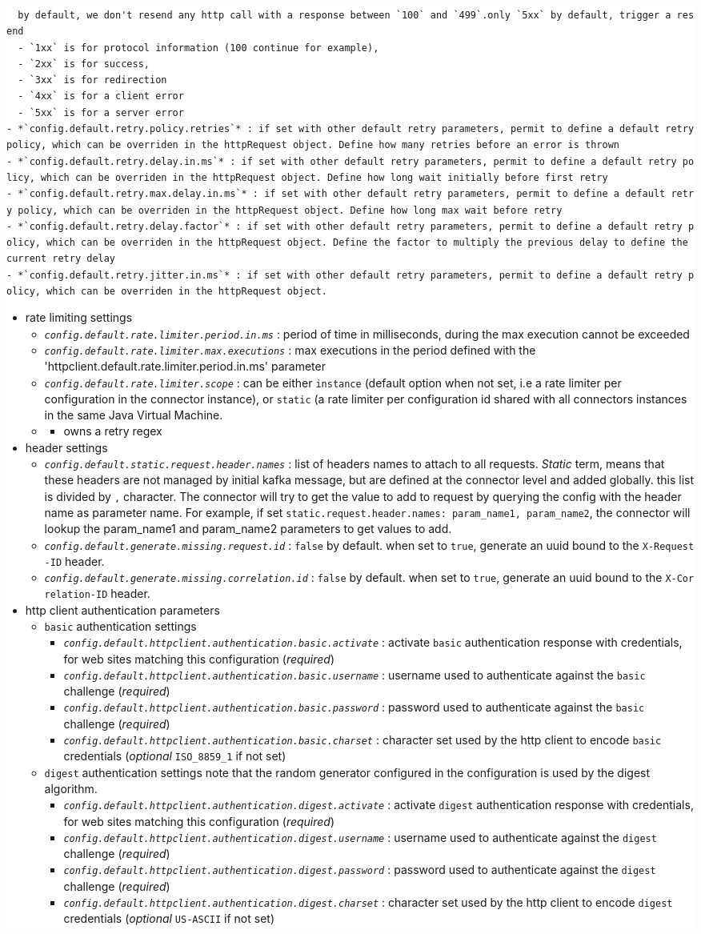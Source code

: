       by default, we don't resend any http call with a response between `100` and `499`.only `5xx` by default, trigger a resend
      - `1xx` is for protocol information (100 continue for example),
      - `2xx` is for success,
      - `3xx` is for redirection
      - `4xx` is for a client error
      - `5xx` is for a server error
    - *`config.default.retry.policy.retries`* : if set with other default retry parameters, permit to define a default retry policy, which can be overriden in the httpRequest object. Define how many retries before an error is thrown
    - *`config.default.retry.delay.in.ms`* : if set with other default retry parameters, permit to define a default retry policy, which can be overriden in the httpRequest object. Define how long wait initially before first retry
    - *`config.default.retry.max.delay.in.ms`* : if set with other default retry parameters, permit to define a default retry policy, which can be overriden in the httpRequest object. Define how long max wait before retry
    - *`config.default.retry.delay.factor`* : if set with other default retry parameters, permit to define a default retry policy, which can be overriden in the httpRequest object. Define the factor to multiply the previous delay to define the current retry delay
    - *`config.default.retry.jitter.in.ms`* : if set with other default retry parameters, permit to define a default retry policy, which can be overriden in the httpRequest object.
  - rate limiting settings
    - *`config.default.rate.limiter.period.in.ms`* : period of time in milliseconds, during the max execution cannot be exceeded
    - *`config.default.rate.limiter.max.executions`* : max executions in the period defined with the 'httpclient.default.rate.limiter.period.in.ms' parameter
    - *`config.default.rate.limiter.scope`* : can be either `instance` (default option when not set, i.e a rate limiter per configuration in the connector instance),  or `static` (a rate limiter per configuration id shared with all connectors instances in the same Java Virtual Machine.
    - - owns a retry regex
  - header settings
    - *`config.default.static.request.header.names`* : list of headers names to attach to all requests. *Static* term, means that these headers
      are not managed by initial kafka message, but are defined at the connector level and added globally. this list is divided by
      `,` character. The connector will try to get the value to add to request by querying the config with the header name as parameter name.
      For example, if set `static.request.header.names: param_name1, param_name2`, the connector will lookup the param_name1
      and param_name2 parameters to get values to add.
    - *`config.default.generate.missing.request.id`* : `false` by default. when set to `true`, generate an uuid bound to the `X-Request-ID` header.
    - *`config.default.generate.missing.correlation.id`* : `false` by default. when set to `true`, generate an uuid bound to the `X-Correlation-ID` header.
  - http client authentication parameters
    - `basic` authentication settings
      - *`config.default.httpclient.authentication.basic.activate`* : activate `basic` authentication response with credentials, for web sites matching this configuration (_required_)
      - *`config.default.httpclient.authentication.basic.username`* : username used to authenticate against the `basic` challenge (_required_)
      - *`config.default.httpclient.authentication.basic.password`* : password used to authenticate against the `basic` challenge (_required_)
      - *`config.default.httpclient.authentication.basic.charset`* : character set used by the http client to encode `basic` credentials (_optional_ `ISO_8859_1` if not set)
    - `digest` authentication settings
       note that the random generator configured in the configuration is used by the digest algorithm. 
      - *`config.default.httpclient.authentication.digest.activate`* : activate `digest` authentication response with credentials, for web sites matching this configuration (_required_)
      - *`config.default.httpclient.authentication.digest.username`* : username used to authenticate against the `digest` challenge (_required_)
      - *`config.default.httpclient.authentication.digest.password`* : password used to authenticate against the `digest` challenge (_required_)
      - *`config.default.httpclient.authentication.digest.charset`* : character set used by the http client to encode `digest` credentials (_optional_ `US-ASCII` if not set)